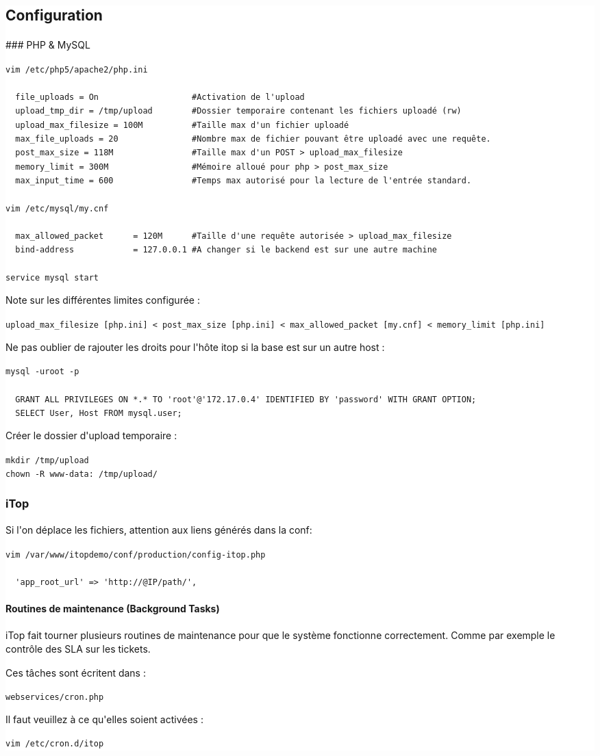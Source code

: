 
Configuration
-----------------------------

### PHP & MySQL

    vim /etc/php5/apache2/php.ini

      file_uploads = On                   #Activation de l'upload
      upload_tmp_dir = /tmp/upload        #Dossier temporaire contenant les fichiers uploadé (rw)
      upload_max_filesize = 100M          #Taille max d'un fichier uploadé
      max_file_uploads = 20               #Nombre max de fichier pouvant être uploadé avec une requête.
      post_max_size = 118M                #Taille max d'un POST > upload_max_filesize
      memory_limit = 300M                 #Mémoire alloué pour php > post_max_size
      max_input_time = 600                #Temps max autorisé pour la lecture de l'entrée standard.

    vim /etc/mysql/my.cnf

      max_allowed_packet      = 120M      #Taille d'une requête autorisée > upload_max_filesize
      bind-address            = 127.0.0.1 #A changer si le backend est sur une autre machine

    service mysql start

Note sur les différentes limites configurée :

    upload_max_filesize [php.ini] < post_max_size [php.ini] < max_allowed_packet [my.cnf] < memory_limit [php.ini]

Ne pas oublier de rajouter les droits pour l'hôte itop si la base est sur un autre host :

    mysql -uroot -p

      GRANT ALL PRIVILEGES ON *.* TO 'root'@'172.17.0.4' IDENTIFIED BY 'password' WITH GRANT OPTION;
      SELECT User, Host FROM mysql.user;

Créer le dossier d'upload temporaire :

    mkdir /tmp/upload
    chown -R www-data: /tmp/upload/

### iTop

Si l'on déplace les fichiers, attention aux liens générés dans la conf:

    vim /var/www/itopdemo/conf/production/config-itop.php

      'app_root_url' => 'http://@IP/path/',

#### Routines de maintenance (Background Tasks)

iTop fait tourner plusieurs routines de maintenance pour que le système fonctionne correctement.
Comme par exemple le contrôle des SLA sur les tickets.

Ces tâches sont écritent dans :

    webservices/cron.php

Il faut veuillez à ce qu'elles soient activées :

    vim /etc/cron.d/itop
